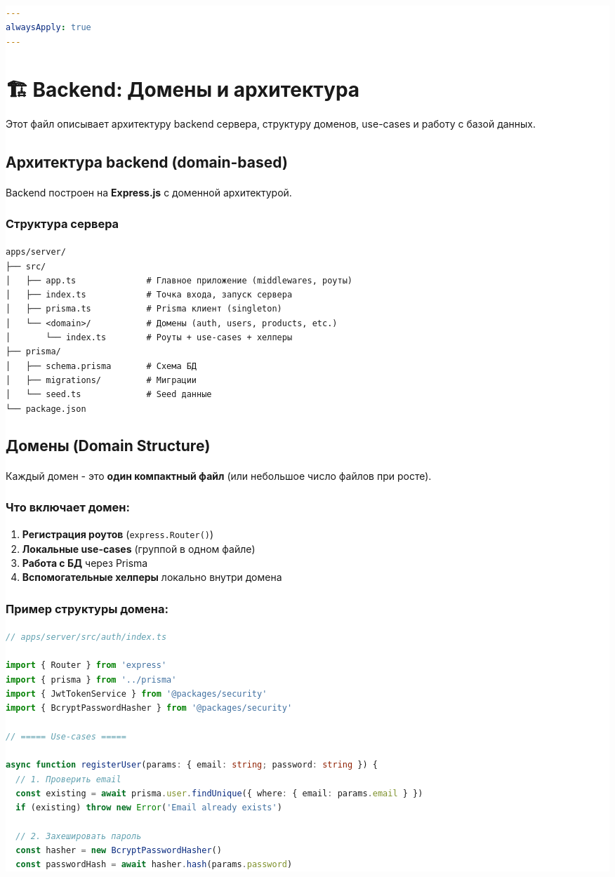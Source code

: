 ```yaml
---
alwaysApply: true
---
```


# 🏗️ Backend: Домены и архитектура

Этот файл описывает архитектуру backend сервера, структуру доменов, use-cases и работу с базой данных.

## Архитектура backend (domain-based)

Backend построен на **Express.js** с доменной архитектурой.

### Структура сервера

```
apps/server/
├── src/
│   ├── app.ts              # Главное приложение (middlewares, роуты)
│   ├── index.ts            # Точка входа, запуск сервера
│   ├── prisma.ts           # Prisma клиент (singleton)
│   └── <domain>/           # Домены (auth, users, products, etc.)
│       └── index.ts        # Роуты + use-cases + хелперы
├── prisma/
│   ├── schema.prisma       # Схема БД
│   ├── migrations/         # Миграции
│   └── seed.ts             # Seed данные
└── package.json
```

## Домены (Domain Structure)

Каждый домен - это **один компактный файл** (или небольшое число файлов при росте).

### Что включает домен:

1. **Регистрация роутов** (`express.Router()`)
2. **Локальные use-cases** (группой в одном файле)
3. **Работа с БД** через Prisma
4. **Вспомогательные хелперы** локально внутри домена

### Пример структуры домена:

```typescript
// apps/server/src/auth/index.ts

import { Router } from 'express'
import { prisma } from '../prisma'
import { JwtTokenService } from '@packages/security'
import { BcryptPasswordHasher } from '@packages/security'

// ===== Use-cases =====

async function registerUser(params: { email: string; password: string }) {
  // 1. Проверить email
  const existing = await prisma.user.findUnique({ where: { email: params.email } })
  if (existing) throw new Error('Email already exists')

  // 2. Захешировать пароль
  const hasher = new BcryptPasswordHasher()
  const passwordHash = await hasher.hash(params.password)
```
